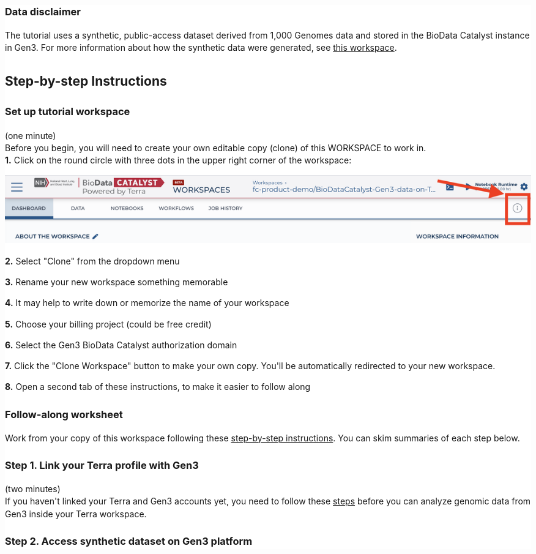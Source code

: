 ### Data disclaimer

The tutorial uses a synthetic, public-access dataset derived from 1,000 Genomes data and stored in the BioData Catalyst instance in Gen3. For more information about how the synthetic data were generated, see [this workspace](https://app.terra.bio/#workspaces/amp-t2d-op/2019_ASHG_Reproducible_GWAS-V2).

## Step-by-step Instructions

### Set up tutorial workspace

\(one minute\)  
Before you begin, you will need to create your own editable copy \(clone\) of this WORKSPACE to work in.  
**1.** Click on the round circle with three dots in the upper right corner of the workspace: 

![Clone\_ScreenShot](../.gitbook/assets/bdc-clone-workspace_screen-shot.png)

**2.** Select "Clone" from the dropdown menu

**3.** Rename your new workspace something memorable

**4.** It may help to write down or memorize the name of your workspace

**5.** Choose your billing project \(could be free credit\)

**6.** Select the Gen3 BioData Catalyst authorization domain

**7.** Click the "Clone Workspace" button to make your own copy. You'll be automatically redirected to your new workspace.

**8.** Open a second tab of these instructions, to make it easier to follow along

### Follow-along worksheet

Work from your copy of this workspace following these [step-by-step instructions](https://storage.cloud.google.com/terra-featured-workspaces/BioData%20Catalyst/Analysing%20BioData%20Catalyst%20Gen3%20Data%20on%20Terra%20-%20worksheet.pdf). You can skim summaries of each step below.

### Step 1. Link your Terra profile with Gen3

\(two minutes\)  
If you haven't linked your Terra and Gen3 accounts yet, you need to follow these [steps](https://support.terra.bio/hc/en-us/articles/360038086332) before you can analyze genomic data from Gen3 inside your Terra workspace.

### Step 2. Access synthetic dataset on Gen3 platform
